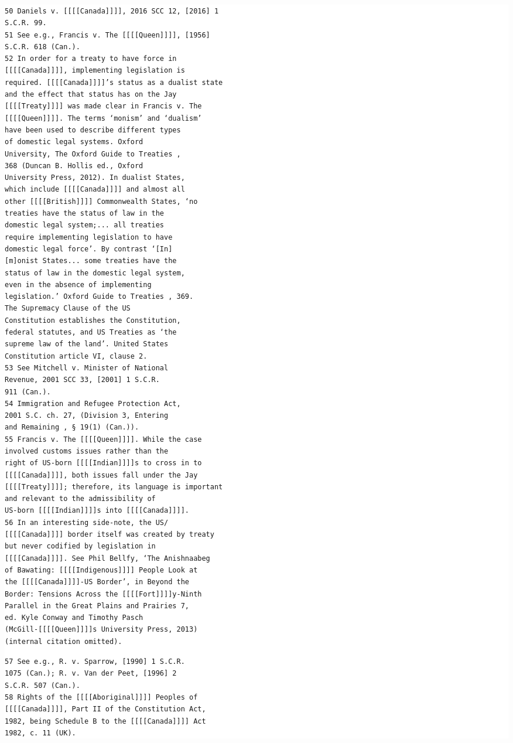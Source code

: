 ```
50 Daniels v. [[[[Canada]]]], 2016 SCC 12, [2016] 1
S.C.R. 99.
51 See e.g., Francis v. The [[[[Queen]]]], [1956]
S.C.R. 618 (Can.).
52 In order for a treaty to have force in
[[[[Canada]]]], implementing legislation is
required. [[[[Canada]]]]’s status as a dualist state
and the effect that status has on the Jay
[[[[Treaty]]]] was made clear in Francis v. The
[[[[Queen]]]]. The terms ‘monism’ and ‘dualism’
have been used to describe different types
of domestic legal systems. Oxford
University, The Oxford Guide to Treaties ,
368 (Duncan B. Hollis ed., Oxford
University Press, 2012). In dualist States,
which include [[[[Canada]]]] and almost all
other [[[[British]]]] Commonwealth States, ‘no
treaties have the status of law in the
domestic legal system;... all treaties
require implementing legislation to have
domestic legal force’. By contrast ‘[In]
[m]onist States... some treaties have the
status of law in the domestic legal system,
even in the absence of implementing
legislation.’ Oxford Guide to Treaties , 369.
The Supremacy Clause of the US
Constitution establishes the Constitution,
federal statutes, and US Treaties as ‘the
supreme law of the land’. United States
Constitution article VI, clause 2.
53 See Mitchell v. Minister of National
Revenue, 2001 SCC 33, [2001] 1 S.C.R.
911 (Can.).
54 Immigration and Refugee Protection Act,
2001 S.C. ch. 27, (Division 3, Entering
and Remaining , § 19(1) (Can.)).
55 Francis v. The [[[[Queen]]]]. While the case
involved customs issues rather than the
right of US-born [[[[Indian]]]]s to cross in to
[[[[Canada]]]], both issues fall under the Jay
[[[[Treaty]]]]; therefore, its language is important
and relevant to the admissibility of
US-born [[[[Indian]]]]s into [[[[Canada]]]].
56 In an interesting side-note, the US/
[[[[Canada]]]] border itself was created by treaty
but never codified by legislation in
[[[[Canada]]]]. See Phil Bellfy, ‘The Anishnaabeg
of Bawating: [[[[Indigenous]]]] People Look at
the [[[[Canada]]]]-US Border’, in Beyond the
Border: Tensions Across the [[[[Fort]]]]y-Ninth
Parallel in the Great Plains and Prairies 7,
ed. Kyle Conway and Timothy Pasch
(McGill-[[[[Queen]]]]s University Press, 2013)
(internal citation omitted).
```
```
57 See e.g., R. v. Sparrow, [1990] 1 S.C.R.
1075 (Can.); R. v. Van der Peet, [1996] 2
S.C.R. 507 (Can.).
58 Rights of the [[[[Aboriginal]]]] Peoples of
[[[[Canada]]]], Part II of the Constitution Act,
1982, being Schedule B to the [[[[Canada]]]] Act
1982, c. 11 (UK).
```